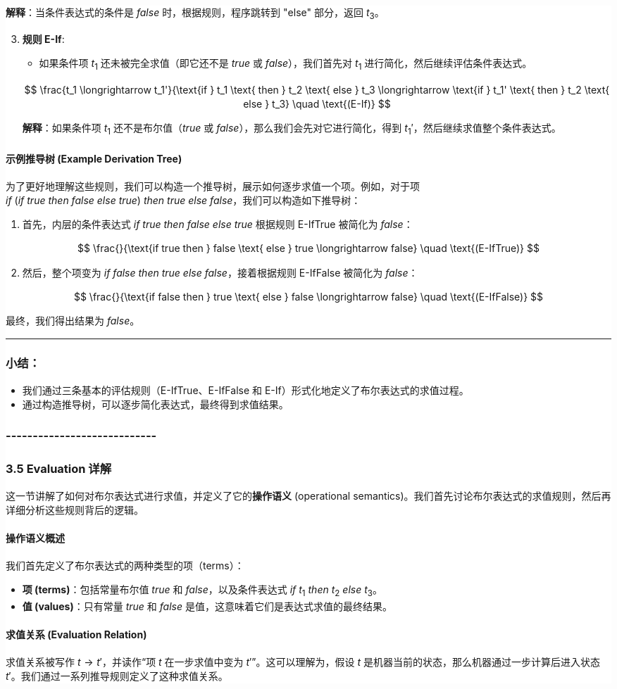    **解释**：当条件表达式的条件是 $false$ 时，根据规则，程序跳转到 "else" 部分，返回 $t_3$。

3. **规则 E-If**:
   - 如果条件项 $t_1$ 还未被完全求值（即它还不是 $true$ 或 $false$），我们首先对 $t_1$ 进行简化，然后继续评估条件表达式。
   
   $$
   \frac{t_1 \longrightarrow t_1'}{\text{if } t_1 \text{ then } t_2 \text{ else } t_3 \longrightarrow \text{if } t_1' \text{ then } t_2 \text{ else } t_3} \quad \text{(E-If)}
   $$

   **解释**：如果条件项 $t_1$ 还不是布尔值（$true$ 或 $false$），那么我们会先对它进行简化，得到 $t_1'$，然后继续求值整个条件表达式。

#### 示例推导树 (Example Derivation Tree)

为了更好地理解这些规则，我们可以构造一个推导树，展示如何逐步求值一个项。例如，对于项 $if \ (if \ true \ then \ false \ else \ true) \ then \ true \ else \ false$，我们可以构造如下推导树：

1. 首先，内层的条件表达式 $if \ true \ then \ false \ else \ true$ 根据规则 E-IfTrue 被简化为 $false$：

$$
\frac{}{\text{if true then } false \text{ else } true \longrightarrow false} \quad \text{(E-IfTrue)}
$$

2. 然后，整个项变为 $if \ false \ then \ true \ else \ false$，接着根据规则 E-IfFalse 被简化为 $false$：

$$
\frac{}{\text{if false then } true \text{ else } false \longrightarrow false} \quad \text{(E-IfFalse)}
$$

最终，我们得出结果为 $false$。

---

### 小结：

- 我们通过三条基本的评估规则（E-IfTrue、E-IfFalse 和 E-If）形式化地定义了布尔表达式的求值过程。
- 通过构造推导树，可以逐步简化表达式，最终得到求值结果。

### ----------------------------

### 3.5 Evaluation 详解

这一节讲解了如何对布尔表达式进行求值，并定义了它的**操作语义** (operational semantics)。我们首先讨论布尔表达式的求值规则，然后再详细分析这些规则背后的逻辑。

#### 操作语义概述

我们首先定义了布尔表达式的两种类型的项（terms）：

- **项 (terms)**：包括常量布尔值 $true$ 和 $false$，以及条件表达式 $if \ t_1 \ then \ t_2 \ else \ t_3$。
- **值 (values)**：只有常量 $true$ 和 $false$ 是值，这意味着它们是表达式求值的最终结果。

#### 求值关系 (Evaluation Relation)

求值关系被写作 $t \longrightarrow t'$，并读作“项 $t$ 在一步求值中变为 $t'$”。这可以理解为，假设 $t$ 是机器当前的状态，那么机器通过一步计算后进入状态 $t'$。我们通过一系列推导规则定义了这种求值关系。

